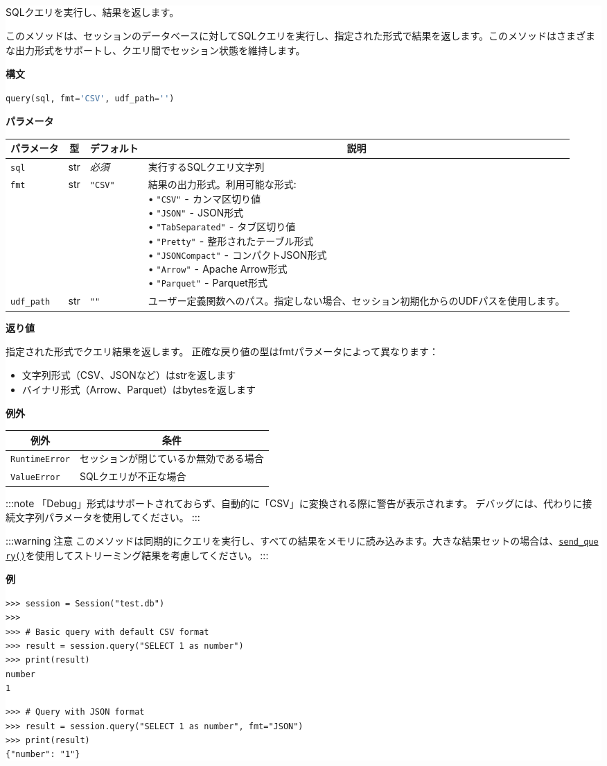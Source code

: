 SQLクエリを実行し、結果を返します。

このメソッドは、セッションのデータベースに対してSQLクエリを実行し、指定された形式で結果を返します。このメソッドはさまざまな出力形式をサポートし、クエリ間でセッション状態を維持します。

**構文**

```python
query(sql, fmt='CSV', udf_path='')
```

**パラメータ**

| パラメータ  | 型    | デフォルト       | 説明                                                                                                                                                                                                                                                                                                                  |
|------------|-------|------------------|------------------------------------------------------------------------------------------------------------------------------------------------------------------------------------------------------------------------------------------------------------------------------------------------------------------------------|
| `sql`      | str   | *必須*           | 実行するSQLクエリ文字列                                                                                                                                                                                                                                                                                                  |
| `fmt`      | str   | `"CSV"`          | 結果の出力形式。利用可能な形式:<br/>• `"CSV"` - カンマ区切り値<br/>• `"JSON"` - JSON形式<br/>• `"TabSeparated"` - タブ区切り値<br/>• `"Pretty"` - 整形されたテーブル形式<br/>• `"JSONCompact"` - コンパクトJSON形式<br/>• `"Arrow"` - Apache Arrow形式<br/>• `"Parquet"` - Parquet形式 |
| `udf_path` | str   | `""`             | ユーザー定義関数へのパス。指定しない場合、セッション初期化からのUDFパスを使用します。                                                                                                                                                                                                                              |

**返り値**

指定された形式でクエリ結果を返します。
正確な戻り値の型はfmtパラメータによって異なります：
- 文字列形式（CSV、JSONなど）はstrを返します
- バイナリ形式（Arrow、Parquet）はbytesを返します

**例外**

| 例外          | 条件                           |
|--------------|---------------------------------|
| `RuntimeError` | セッションが閉じているか無効である場合 |
| `ValueError`   | SQLクエリが不正な場合           |

:::note
「Debug」形式はサポートされておらず、自動的に「CSV」に変換される際に警告が表示されます。
デバッグには、代わりに接続文字列パラメータを使用してください。
:::

:::warning 注意
このメソッドは同期的にクエリを実行し、すべての結果をメモリに読み込みます。大きな結果セットの場合は、[`send_query()`](#chdb-session-session-send_query)を使用してストリーミング結果を考慮してください。
:::

**例**

```pycon
>>> session = Session("test.db")
>>>
>>> # Basic query with default CSV format
>>> result = session.query("SELECT 1 as number")
>>> print(result)
number
1
```

```pycon
>>> # Query with JSON format
>>> result = session.query("SELECT 1 as number", fmt="JSON")
>>> print(result)
{"number": "1"}
```
